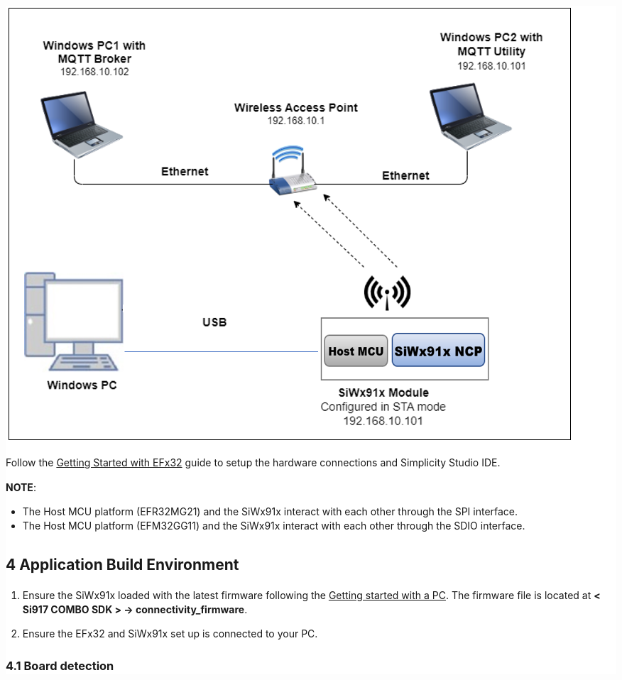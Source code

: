 **![Figure: Setup Diagram NCP Mode for Access point Example](resources/readme/setup_ncp.png)**

Follow the [Getting Started with EFx32](https://docs.silabs.com/rs9116-wiseconnect/latest/wifibt-wc-getting-started-with-efx32/) guide to setup the hardware connections and Simplicity Studio IDE.

**NOTE**: 
- The Host MCU platform (EFR32MG21) and the SiWx91x interact with each other through the SPI interface. 
- The Host MCU platform (EFM32GG11) and the SiWx91x interact with each other through the SDIO interface.


## 4 Application Build Environment

1. Ensure the SiWx91x loaded with the latest firmware following the [Getting started with a PC](https://docs.silabs.com/rs9116/latest/wiseconnect-getting-started). The firmware file is located at **< Si917 COMBO SDK > → connectivity_firmware**.

2. Ensure the EFx32 and SiWx91x set up is connected to your PC.

### 4.1 Board detection
